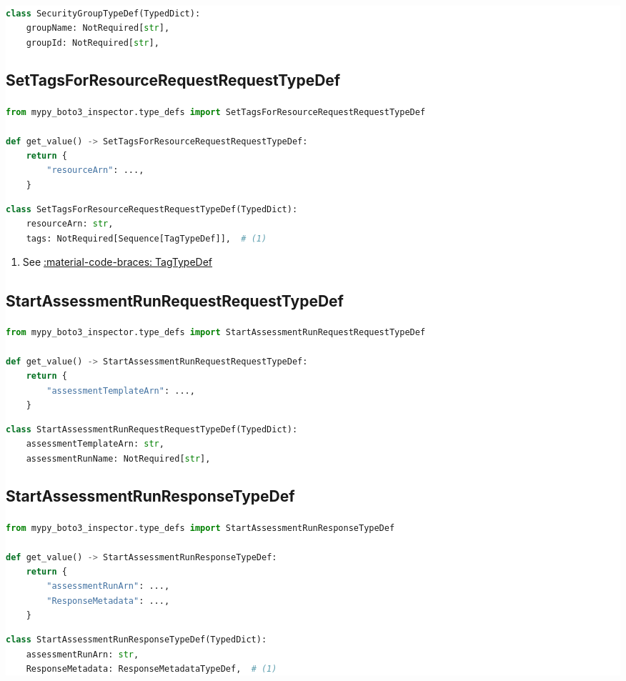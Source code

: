 ```python title="Definition"
class SecurityGroupTypeDef(TypedDict):
    groupName: NotRequired[str],
    groupId: NotRequired[str],
```

## SetTagsForResourceRequestRequestTypeDef

```python title="Usage Example"
from mypy_boto3_inspector.type_defs import SetTagsForResourceRequestRequestTypeDef

def get_value() -> SetTagsForResourceRequestRequestTypeDef:
    return {
        "resourceArn": ...,
    }
```

```python title="Definition"
class SetTagsForResourceRequestRequestTypeDef(TypedDict):
    resourceArn: str,
    tags: NotRequired[Sequence[TagTypeDef]],  # (1)
```

1. See [:material-code-braces: TagTypeDef](./type_defs.md#tagtypedef) 
## StartAssessmentRunRequestRequestTypeDef

```python title="Usage Example"
from mypy_boto3_inspector.type_defs import StartAssessmentRunRequestRequestTypeDef

def get_value() -> StartAssessmentRunRequestRequestTypeDef:
    return {
        "assessmentTemplateArn": ...,
    }
```

```python title="Definition"
class StartAssessmentRunRequestRequestTypeDef(TypedDict):
    assessmentTemplateArn: str,
    assessmentRunName: NotRequired[str],
```

## StartAssessmentRunResponseTypeDef

```python title="Usage Example"
from mypy_boto3_inspector.type_defs import StartAssessmentRunResponseTypeDef

def get_value() -> StartAssessmentRunResponseTypeDef:
    return {
        "assessmentRunArn": ...,
        "ResponseMetadata": ...,
    }
```

```python title="Definition"
class StartAssessmentRunResponseTypeDef(TypedDict):
    assessmentRunArn: str,
    ResponseMetadata: ResponseMetadataTypeDef,  # (1)
```
